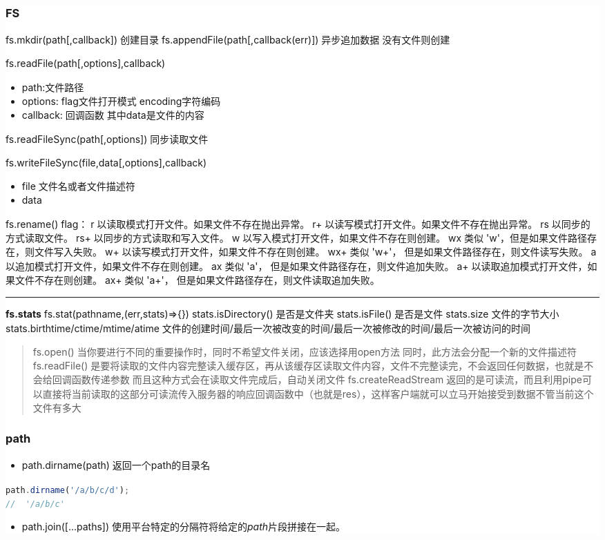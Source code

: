 ### FS
fs.mkdir(path[,callback])  创建目录
fs.appendFile(path[,callback(err)])  异步追加数据 没有文件则创建

fs.readFile(path[,options],callback)
- path:文件路径
- options:  flag文件打开模式
            encoding字符编码
- callback:  回调函数  其中data是文件的内容

fs.readFileSync(path[,options])   同步读取文件

fs.writeFileSync(file,data[,options],callback)  
- file  文件名或者文件描述符
- data


fs.rename()
flag：
r	以读取模式打开文件。如果文件不存在抛出异常。
r+	以读写模式打开文件。如果文件不存在抛出异常。
rs	以同步的方式读取文件。
rs+	以同步的方式读取和写入文件。
w	以写入模式打开文件，如果文件不存在则创建。
wx	类似 'w'，但是如果文件路径存在，则文件写入失败。
w+	以读写模式打开文件，如果文件不存在则创建。
wx+	类似 'w+'， 但是如果文件路径存在，则文件读写失败。
a	以追加模式打开文件，如果文件不存在则创建。
ax	类似 'a'， 但是如果文件路径存在，则文件追加失败。
a+	以读取追加模式打开文件，如果文件不存在则创建。
ax+	类似 'a+'， 但是如果文件路径存在，则文件读取追加失败。

--------------

**fs.stats**
fs.stat(pathname,(err,stats)=>{})
stats.isDirectory()  是否是文件夹
stats.isFile()       是否是文件
stats.size           文件的字节大小
stats.birthtime/ctime/mtime/atime  文件的创建时间/最后一次被改变的时间/最后一次被修改的时间/最后一次被访问的时间


> fs.open()  当你要进行不同的重要操作时，同时不希望文件关闭，应该选择用open方法  同时，此方法会分配一个新的文件描述符
> fs.readFile()  是要将读取的文件内容完整读入缓存区，再从该缓存区读取文件内容，文件不完整读完，不会返回任何数据，也就是不会给回调函数传递参数     而且这种方式会在读取文件完成后，自动关闭文件
> fs.createReadStream  返回的是可读流，而且利用pipe可以直接将当前读取的这部分可读流传入服务器的响应回调函数中（也就是res），这样客户端就可以立马开始接受到数据不管当前这个文件有多大




### path
- path.dirname(path)  返回一个path的目录名
```javascript
path.dirname('/a/b/c/d');
//  '/a/b/c'
```
- path.join([...paths])  使用平台特定的分隔符将给定的*path*片段拼接在一起。
